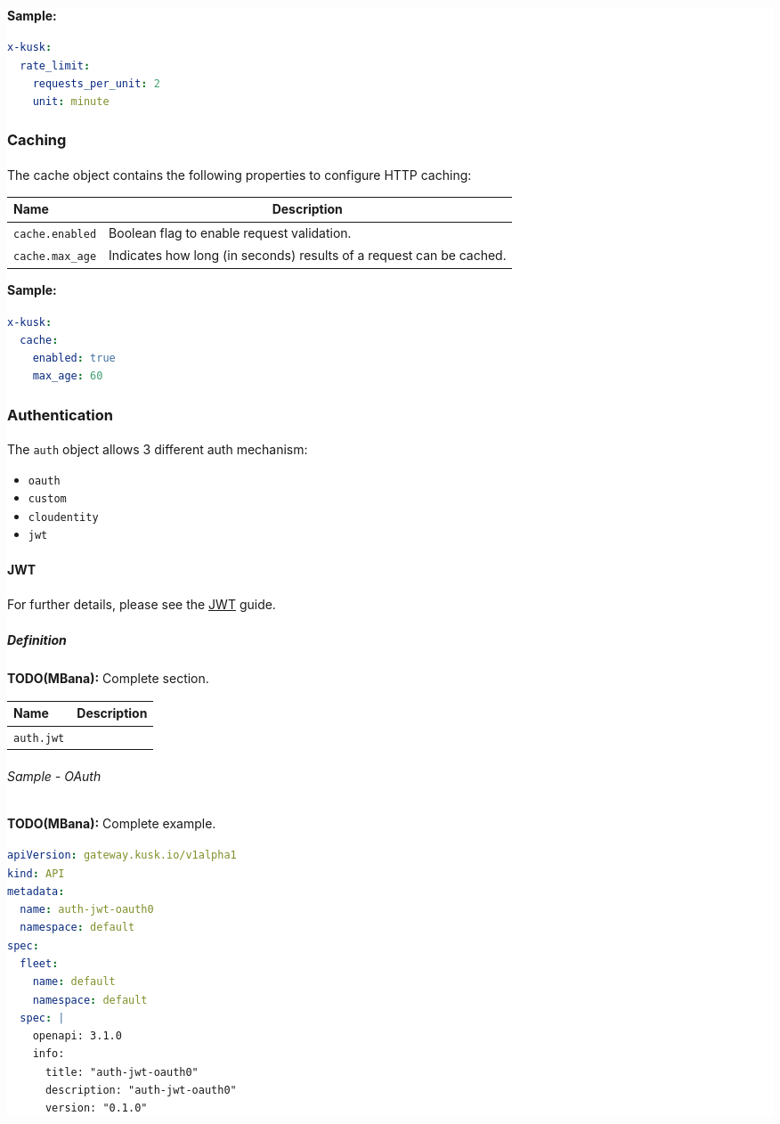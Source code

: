 **Sample:**

```yaml title="openapi.yaml"
x-kusk:
  rate_limit:
    requests_per_unit: 2
    unit: minute
```

### **Caching**

The cache object contains the following properties to configure HTTP caching:

| Name            | Description                                                         |
| :-------------- | ------------------------------------------------------------------- |
| `cache.enabled` | Boolean flag to enable request validation.                          |
| `cache.max_age` | Indicates how long (in seconds) results of a request can be cached. |

**Sample:**

```yaml title="openapi.yaml"
x-kusk:
  cache:
    enabled: true
    max_age: 60
```

### **Authentication**

The `auth` object allows 3 different auth mechanism:

- `oauth`
- `custom`
- `cloudentity`
- `jwt`

#### JWT

For further details, please see the [JWT](./guides/authentication/jwt.md) guide.

##### Definition

**TODO(MBana):** Complete section.

| Name            | Description                                                         |
| :-------------- | ------------------------------------------------------------------- |
| `auth.jwt`      |                                                                     |

###### Sample - OAuth

**TODO(MBana):** Complete example.

```yaml title="api.yml"
apiVersion: gateway.kusk.io/v1alpha1
kind: API
metadata:
  name: auth-jwt-oauth0
  namespace: default
spec:
  fleet:
    name: default
    namespace: default
  spec: |
    openapi: 3.1.0
    info:
      title: "auth-jwt-oauth0"
      description: "auth-jwt-oauth0"
      version: "0.1.0"
```